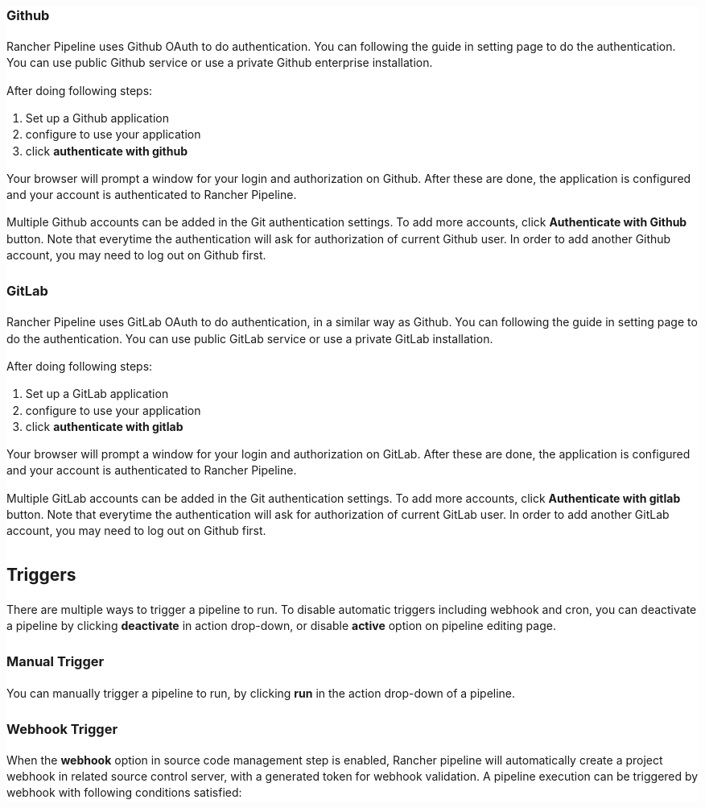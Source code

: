 ### Github

Rancher Pipeline uses Github OAuth to do authentication. You can following the guide in setting page to do the authentication. You can use public Github service or use a private Github enterprise installation.

After doing following steps:

1. Set up a Github application
2. configure to use your application
3. click **authenticate with github**

Your browser will prompt a window for your login and authorization on Github. After these are done, the application is configured and your account is authenticated to Rancher Pipeline.

Multiple Github accounts can be added in the Git authentication settings. To add more accounts, click **Authenticate with Github** button. Note that everytime the authentication will ask for authorization of current Github user. In order to add another Github account, you may need to log out on Github first.

### GitLab

Rancher Pipeline uses GitLab OAuth to do authentication, in a similar way as Github. You can following the guide in setting page to do the authentication. You can use public GitLab service or use a private GitLab installation.

After doing following steps:

1. Set up a GitLab application
2. configure to use your application
3. click **authenticate with gitlab**

Your browser will prompt a window for your login and authorization on GitLab. After these are done, the application is configured and your account is authenticated to Rancher Pipeline.

Multiple GitLab accounts can be added in the Git authentication settings. To add more accounts, click **Authenticate with gitlab** button. Note that everytime the authentication will ask for authorization of current GitLab user. In order to add another GitLab account, you may need to log out on Github first.

## Triggers

There are multiple ways to trigger a pipeline to run. To disable automatic triggers including webhook and cron, you can deactivate a pipeline by clicking **deactivate** in action drop-down, or disable **active** option on pipeline editing page.

### Manual Trigger

You can manually trigger a pipeline to run, by clicking **run** in the action drop-down of a pipeline.

### Webhook Trigger

When the **webhook** option in source code management step is enabled, Rancher pipeline will automatically create a project webhook in related source control server, with a generated token for webhook validation. A pipeline execution can be triggered by webhook with following conditions satisfied:
